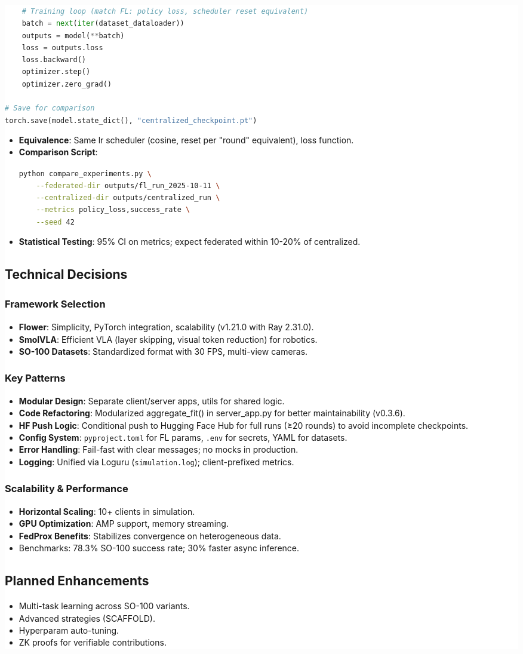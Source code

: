 ```python
    # Training loop (match FL: policy loss, scheduler reset equivalent)
    batch = next(iter(dataset_dataloader))
    outputs = model(**batch)
    loss = outputs.loss
    loss.backward()
    optimizer.step()
    optimizer.zero_grad()

# Save for comparison
torch.save(model.state_dict(), "centralized_checkpoint.pt")
```

- **Equivalence**: Same lr scheduler (cosine, reset per "round" equivalent), loss function.
- **Comparison Script**:
  ```bash
  python compare_experiments.py \
      --federated-dir outputs/fl_run_2025-10-11 \
      --centralized-dir outputs/centralized_run \
      --metrics policy_loss,success_rate \
      --seed 42
  ```
- **Statistical Testing**: 95% CI on metrics; expect federated within 10-20% of centralized.

## Technical Decisions

### Framework Selection
- **Flower**: Simplicity, PyTorch integration, scalability (v1.21.0 with Ray 2.31.0).
- **SmolVLA**: Efficient VLA (layer skipping, visual token reduction) for robotics.
- **SO-100 Datasets**: Standardized format with 30 FPS, multi-view cameras.

### Key Patterns
- **Modular Design**: Separate client/server apps, utils for shared logic.
- **Code Refactoring**: Modularized aggregate_fit() in server_app.py for better maintainability (v0.3.6).
- **HF Push Logic**: Conditional push to Hugging Face Hub for full runs (≥20 rounds) to avoid incomplete checkpoints.
- **Config System**: `pyproject.toml` for FL params, `.env` for secrets, YAML for datasets.
- **Error Handling**: Fail-fast with clear messages; no mocks in production.
- **Logging**: Unified via Loguru (`simulation.log`); client-prefixed metrics.

### Scalability & Performance
- **Horizontal Scaling**: 10+ clients in simulation.
- **GPU Optimization**: AMP support, memory streaming.
- **FedProx Benefits**: Stabilizes convergence on heterogeneous data.
- Benchmarks: 78.3% SO-100 success rate; 30% faster async inference.

## Planned Enhancements

- Multi-task learning across SO-100 variants.
- Advanced strategies (SCAFFOLD).
- Hyperparam auto-tuning.
- ZK proofs for verifiable contributions.
